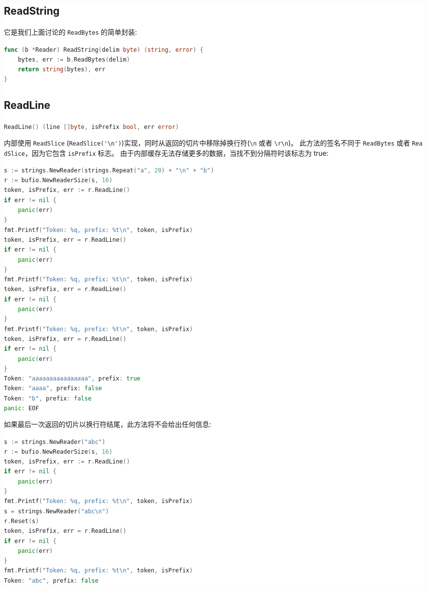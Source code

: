## ReadString

它是我们上面讨论的 `ReadBytes` 的简单封装:

```go
func (b *Reader) ReadString(delim byte) (string, error) {
    bytes, err := b.ReadBytes(delim)
    return string(bytes), err
}
```

## ReadLine

```go
ReadLine() (line []byte, isPrefix bool, err error)
```

内部使用 `ReadSlice` (`ReadSlice('\n')`)实现，同时从返回的切片中移除掉换行符(`\n` 或者 `\r\n`)。 此方法的签名不同于 `ReadBytes` 或者 `ReadSlice`，因为它包含 `isPrefix` 标志。 由于内部缓存无法存储更多的数据，当找不到分隔符时该标志为 true:

```go
s := strings.NewReader(strings.Repeat("a", 20) + "\n" + "b")
r := bufio.NewReaderSize(s, 16)
token, isPrefix, err := r.ReadLine()
if err != nil {
    panic(err)
}
fmt.Printf("Token: %q, prefix: %t\n", token, isPrefix)
token, isPrefix, err = r.ReadLine()
if err != nil {
    panic(err)
}
fmt.Printf("Token: %q, prefix: %t\n", token, isPrefix)
token, isPrefix, err = r.ReadLine()
if err != nil {
    panic(err)
}
fmt.Printf("Token: %q, prefix: %t\n", token, isPrefix)
token, isPrefix, err = r.ReadLine()
if err != nil {
    panic(err)
}
Token: "aaaaaaaaaaaaaaaa", prefix: true
Token: "aaaa", prefix: false
Token: "b", prefix: false
panic: EOF
```

如果最后一次返回的切片以换行符结尾，此方法将不会给出任何信息:

```go
s := strings.NewReader("abc")
r := bufio.NewReaderSize(s, 16)
token, isPrefix, err := r.ReadLine()
if err != nil {
    panic(err)
}
fmt.Printf("Token: %q, prefix: %t\n", token, isPrefix)
s = strings.NewReader("abc\n")
r.Reset(s)
token, isPrefix, err = r.ReadLine()
if err != nil {
    panic(err)
}
fmt.Printf("Token: %q, prefix: %t\n", token, isPrefix)
Token: "abc", prefix: false
```
